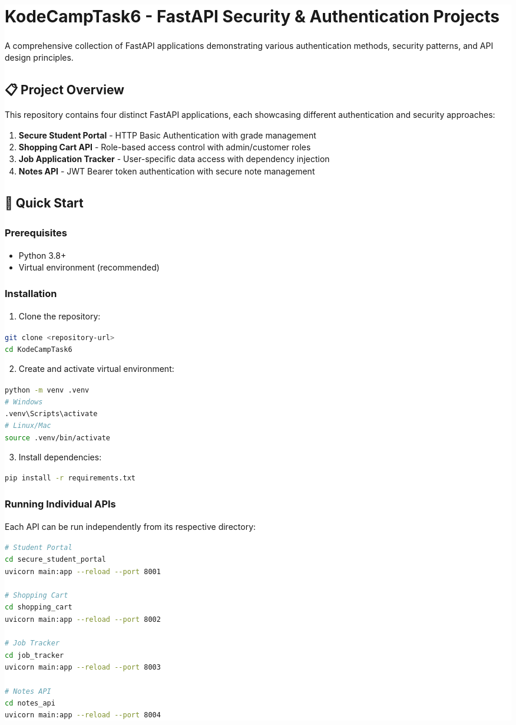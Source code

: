 # KodeCampTask6 - FastAPI Security & Authentication Projects

A comprehensive collection of FastAPI applications demonstrating various authentication methods, security patterns, and API design principles.

## 📋 Project Overview

This repository contains four distinct FastAPI applications, each showcasing different authentication and security approaches:

1. **Secure Student Portal** - HTTP Basic Authentication with grade management
2. **Shopping Cart API** - Role-based access control with admin/customer roles
3. **Job Application Tracker** - User-specific data access with dependency injection
4. **Notes API** - JWT Bearer token authentication with secure note management

## 🚀 Quick Start

### Prerequisites

- Python 3.8+
- Virtual environment (recommended)

### Installation

1. Clone the repository:
```bash
git clone <repository-url>
cd KodeCampTask6
```

2. Create and activate virtual environment:
```bash
python -m venv .venv
# Windows
.venv\Scripts\activate
# Linux/Mac
source .venv/bin/activate
```

3. Install dependencies:
```bash
pip install -r requirements.txt
```

### Running Individual APIs

Each API can be run independently from its respective directory:

```bash
# Student Portal
cd secure_student_portal
uvicorn main:app --reload --port 8001

# Shopping Cart
cd shopping_cart
uvicorn main:app --reload --port 8002

# Job Tracker
cd job_tracker
uvicorn main:app --reload --port 8003

# Notes API
cd notes_api
uvicorn main:app --reload --port 8004
```